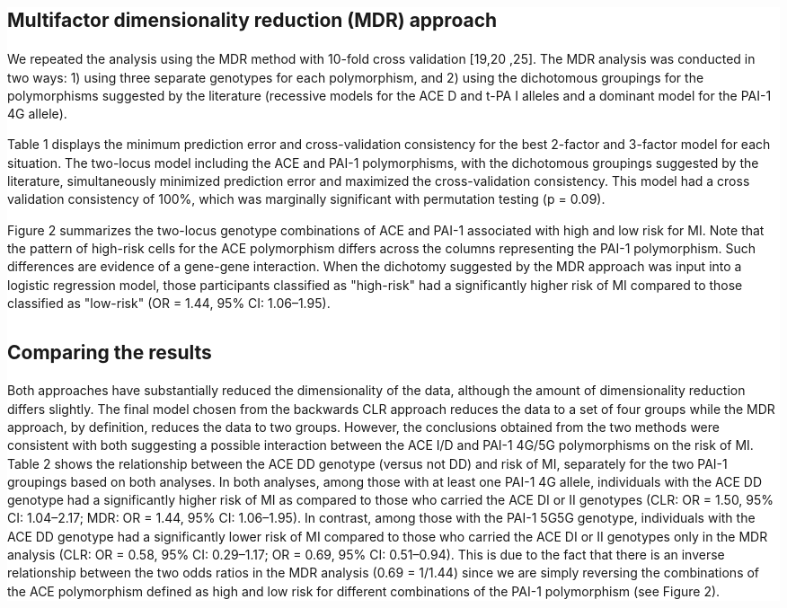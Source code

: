## Multifactor dimensionality reduction (MDR) approach

We repeated the analysis using the MDR method with 10-fold cross validation [19,20
                    ,25]. The MDR analysis was conducted in
                    two ways: 1) using three separate genotypes for each polymorphism, and 2) using
                    the dichotomous groupings for the polymorphisms suggested by the literature
                    (recessive models for the ACE D and t-PA I alleles
                    and a dominant model for the PAI-1 4G allele).

Table 1 displays the minimum prediction
                    error and cross-validation consistency for the best 2-factor and 3-factor model
                    for each situation. The two-locus model including the ACE and 
                    PAI-1 polymorphisms, with the dichotomous groupings suggested by the
                    literature, simultaneously minimized prediction error and maximized the
                    cross-validation consistency. This model had a cross validation consistency of
                    100%, which was marginally significant with permutation testing (p = 0.09).

Figure 2 summarizes the two-locus genotype
                    combinations of ACE and PAI-1 associated with
                    high and low risk for MI. Note that the pattern of high-risk cells for the 
                    ACE polymorphism differs across the columns representing the 
                    PAI-1 polymorphism. Such differences are evidence of a gene-gene
                    interaction. When the dichotomy suggested by the MDR approach was input into a
                    logistic regression model, those participants classified as "high-risk" had a
                    significantly higher risk of MI compared to those classified as "low-risk" (OR =
                    1.44, 95% CI: 1.06–1.95).

## Comparing the results

Both approaches have substantially reduced the dimensionality of the data,
                    although the amount of dimensionality reduction differs slightly. The final
                    model chosen from the backwards CLR approach reduces the data to a set of four
                    groups while the MDR approach, by definition, reduces the data to two groups.
                    However, the conclusions obtained from the two methods were consistent with both
                    suggesting a possible interaction between the ACE I/D and PAI-1
                    4G/5G polymorphisms on the risk of MI. Table 2 shows the relationship between the ACE DD genotype
                    (versus not DD) and risk of MI, separately for the two PAI-1
                    groupings based on both analyses. In both analyses, among those with at least
                    one PAI-1 4G allele, individuals with the ACE DD genotype
                    had a significantly higher risk of MI as compared to those who carried the ACE
                    DI or II genotypes (CLR: OR = 1.50, 95% CI:
                    1.04–2.17; MDR: OR = 1.44, 95% CI: 1.06–1.95). In contrast,
                    among those with the PAI-1 5G5G genotype, individuals with the ACE
                    DD genotype had a significantly lower risk of MI compared to those who
                    carried the ACE DI or II genotypes only in the
                    MDR analysis (CLR: OR = 0.58, 95% CI: 0.29–1.17; OR = 0.69, 95% CI:
                    0.51–0.94). This is due to the fact that there is an inverse
                    relationship between the two odds ratios in the MDR analysis (0.69 = 1/1.44)
                    since we are simply reversing the combinations of the ACE polymorphism
                    defined as high and low risk for different combinations of the PAI-1 polymorphism
                    (see Figure 2).
